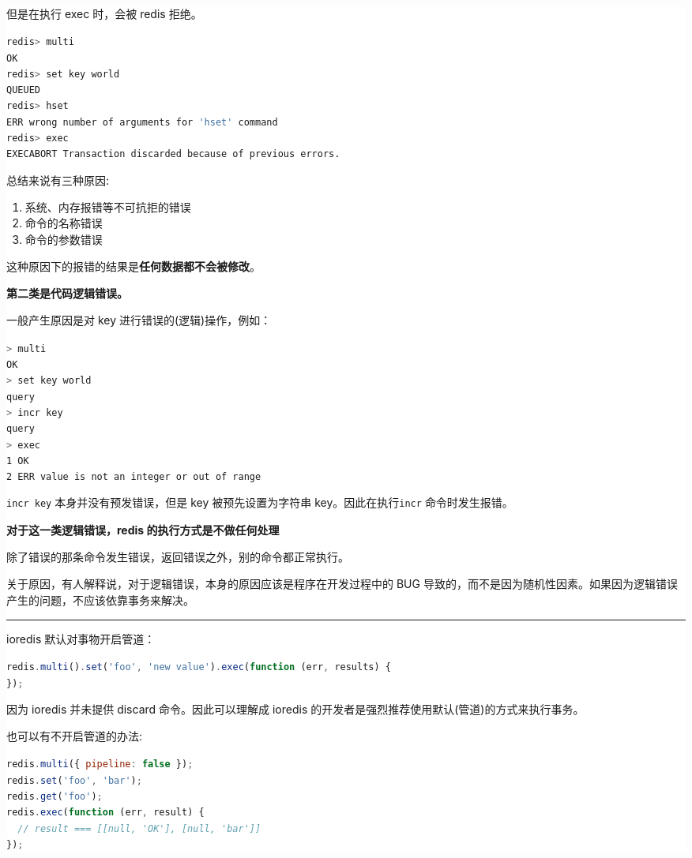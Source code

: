 但是在执行 exec 时，会被 redis 拒绝。

```bash
redis> multi
OK
redis> set key world
QUEUED
redis> hset
ERR wrong number of arguments for 'hset' command
redis> exec
EXECABORT Transaction discarded because of previous errors.
```

总结来说有三种原因:

1. 系统、内存报错等不可抗拒的错误
2. 命令的名称错误
3. 命令的参数错误

这种原因下的报错的结果是**任何数据都不会被修改**。



**第二类是代码逻辑错误。**

一般产生原因是对 key 进行错误的(逻辑)操作，例如：

```bash
> multi
OK
> set key world
query
> incr key
query
> exec
1 OK
2 ERR value is not an integer or out of range
```

`incr key` 本身并没有预发错误，但是 key 被预先设置为字符串 key。因此在执行`incr` 命令时发生报错。

**对于这一类逻辑错误，redis 的执行方式是不做任何处理**

除了错误的那条命令发生错误，返回错误之外，别的命令都正常执行。

关于原因，有人解释说，对于逻辑错误，本身的原因应该是程序在开发过程中的 BUG 导致的，而不是因为随机性因素。如果因为逻辑错误产生的问题，不应该依靠事务来解决。

---

ioredis 默认对事物开启管道：

```javascript
redis.multi().set('foo', 'new value').exec(function (err, results) {
});
```

因为 ioredis 并未提供 discard 命令。因此可以理解成 ioredis 的开发者是强烈推荐使用默认(管道)的方式来执行事务。

也可以有不开启管道的办法:

```javascript
redis.multi({ pipeline: false });
redis.set('foo', 'bar');
redis.get('foo');
redis.exec(function (err, result) {
  // result === [[null, 'OK'], [null, 'bar']]
});
```




